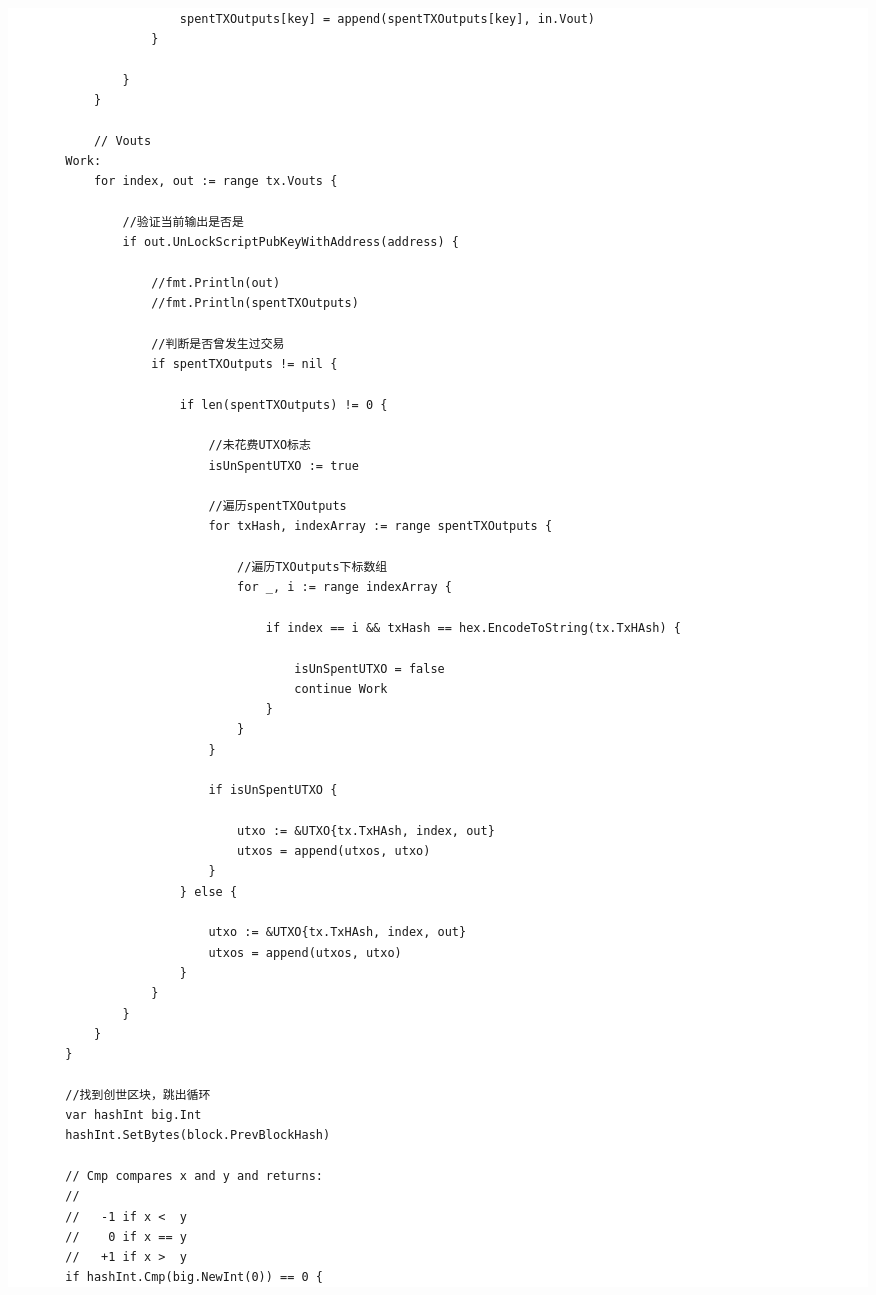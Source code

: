 ```
						spentTXOutputs[key] = append(spentTXOutputs[key], in.Vout)
					}

				}
			}

			// Vouts
		Work:
			for index, out := range tx.Vouts {

				//验证当前输出是否是
				if out.UnLockScriptPubKeyWithAddress(address) {

					//fmt.Println(out)
					//fmt.Println(spentTXOutputs)

					//判断是否曾发生过交易
					if spentTXOutputs != nil {

						if len(spentTXOutputs) != 0 {

							//未花费UTXO标志
							isUnSpentUTXO := true

							//遍历spentTXOutputs
							for txHash, indexArray := range spentTXOutputs {

								//遍历TXOutputs下标数组
								for _, i := range indexArray {

									if index == i && txHash == hex.EncodeToString(tx.TxHAsh) {

										isUnSpentUTXO = false
										continue Work
									}
								}
							}

							if isUnSpentUTXO {

								utxo := &UTXO{tx.TxHAsh, index, out}
								utxos = append(utxos, utxo)
							}
						} else {

							utxo := &UTXO{tx.TxHAsh, index, out}
							utxos = append(utxos, utxo)
						}
					}
				}
			}
		}

		//找到创世区块，跳出循环
		var hashInt big.Int
		hashInt.SetBytes(block.PrevBlockHash)

		// Cmp compares x and y and returns:
		//
		//   -1 if x <  y
		//    0 if x == y
		//   +1 if x >  y
		if hashInt.Cmp(big.NewInt(0)) == 0 {
```